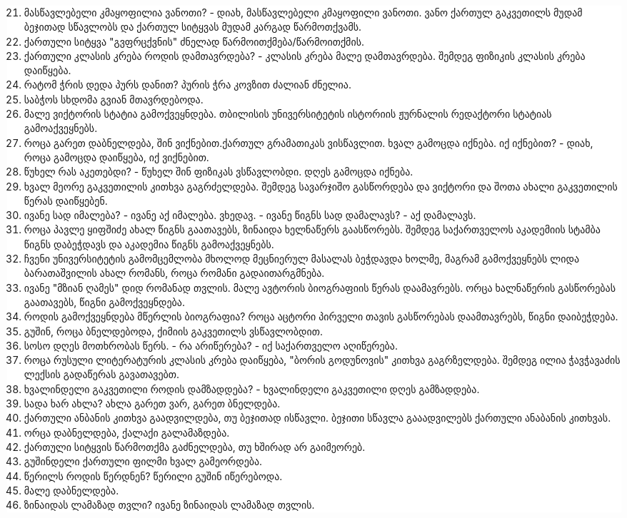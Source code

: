 21. მასწავლებელი კმაყოფილია ვანოთი? - დიახ, მასწავლებელი კმაყოფილი ვანოთი. ვანო ქართულ გაკვეთილს მუდამ ბეჯითად სწავლობს და ქართულ სიტყვას მუდამ კარგად წარმოთქვამს.
22. ქართული სიტყვა "გვფრცქვნის" ძნელად წარმოითქმება/წარმოითქმის.
23. ქართული კლასის კრება როდის დამთავრდება? - კლასის კრება მალე დამთავრდება. შემდეგ ფიზიკის კლასის კრება დაიწყება.
24. რატომ ჭრის დედა პურს დანით? პურის ჭრა კოვზით ძალიან ძნელია.
25. საბჭოს სხდომა გვიან მთავრდებოდა.
26. მალე ვიქტორის სტატია გამოქვეყნდება. თბილისის უნივერსიტეტის ისტორიის ჟურნალის რედაქტორი სტატიას გამოაქვეყნებს.
27. როცა გარეთ დაბნელდება, შინ ვიქნებით.ქართულ გრამათიკას ვისწავლით. ხვალ გამოცდა იქნება. იქ იქნებით? - დიახ, როცა გამოცდა დაიწყება, იქ ვიქნებით.
28. წუხელ რას აკეთებდი? - წუხელ შინ ფიზიკას ვსწავლობდი. დღეს გამოცდა იქნება.
29. ხვალ მეორე გაკვეთილის კითხვა გაგრძელდება. შემდეგ სავარჯიშო გასწორდება და ვიქტორი და შოთა ახალი გაკვეთილის წერას დაიწყებენ.
30. ივანე სად იმალება? - ივანე აქ იმალება. ვხედავ. - ივანე წიგნს სად დამალავს? - აქ დამალავს.
31. როცა პავლე ყიფშიძე ახალ წიგნს გაათავებს, ზინაიდა ხელნაწერს გაასწორებს. შემდეგ საქართველოს აკადემიის სტამბა წიგნს დაბეჭდავს და აკადემია წიგნს გამოაქვეყნებს.
32. ჩვენი უნივერსიტეტის გამომცემლობა მხოლოდ მეცნიერულ მასალას ბეჭდავდა ხოლმე, მაგრამ გამოქვეყნებს ლიდა ბარათაშვილის ახალ რომანს, როცა რომანი გადაითარგმნება.
33. ივანე "მზიან ღამეს" დიდ რომანად თვლის. მალე ავტორის ბიოგრაფიის წერას დაამავრებს. ორცა ხალნაწერის გასწორებას გაათავებს, წიგნი გამოქვეყნდება.
34. როდის გამოქვეყნდება მწერლის ბიოგრაფია? როცა აცტორი პირველი თავის გასწორებას დაამთავრებს, წიგნი დაიბეჭდება. 
35. გუშინ, როცა ბნელდებოდა, ქიმიის გაკვეთილს ვსწავლობდით.
36. სოსო დღეს მოთხრობას წერს. - რა არიწერება? - იქ საქართველო აღიწერება.
37. როცა რუსული ლიტერატურის კლასის კრება დაიწყება, "ბორის გოდუნოვის" კითხვა გაგრზელდება. შემდეგ ილია ჭავჭავაძის ლექსის გადაწერას გავათავებთ.
38. ხვალინდელი გაკვეთილი როდის დამზადდება? - ხვალინდელი გაკვეთილი დღეს გამზადდება.
39. სადა ხარ ახლა? ახლა გარეთ ვარ, გარეთ ბნელდება.
40. ქართული ანბანის კითხვა გაადვილდება, თუ ბეჯითად ისწავლი. ბეჯითი სწავლა გააადვილებს ქართული ანაბანის კითხვას.
41. ორცა დაბნელდება, ქალაქი გალამაზდება.
42. ქართული სიტყვის წარმოთქმა გაძნელდება, თუ ხშირად არ გაიმეორებ.
43. გუშინდელი ქართული ფილმი ხვალ გამეორდება.
44. წერილს როდის წერდნენ? წერილი გუშინ იწერებოდა.
45. მალე დაბნელდება.
46. ზინაიდას ლამაზად თვლი? ივანე ზინაიდას ლამაზად თვლის. 

